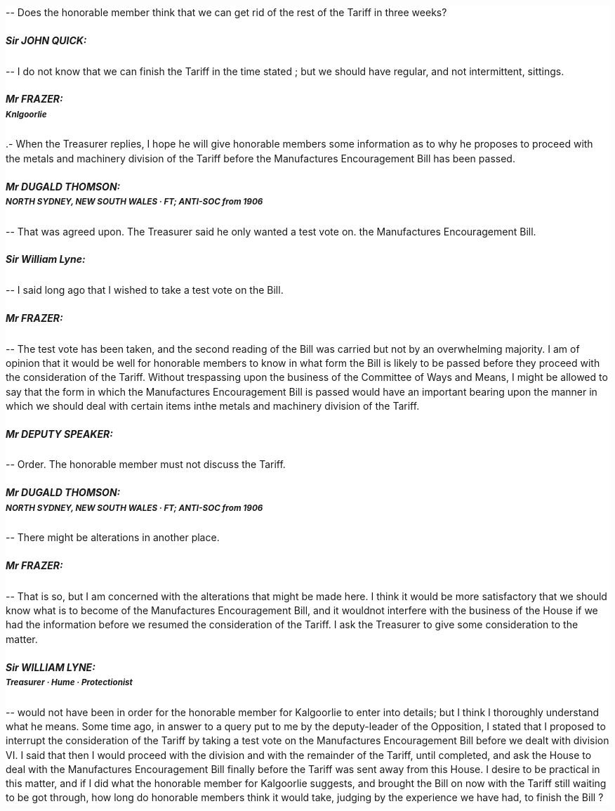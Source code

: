 --  Does the honorable member think that we can get rid of the rest of the Tariff in three weeks? 

##### Sir JOHN QUICK:

-- I do not know that we can finish the Tariff in the time stated ; but we should have regular, and not intermittent, sittings. 

##### Mr FRAZER:<br><small class="text-muted">Knlgoorlie</small>

.- When the Treasurer replies, I hope he will give honorable members some information as to why he proposes to proceed with the metals and machinery division of the Tariff before the Manufactures Encouragement Bill has been passed. 

##### Mr DUGALD THOMSON:<br><small class="text-muted">NORTH SYDNEY, NEW SOUTH WALES &middot; FT; ANTI-SOC from 1906</small>

--  That was agreed upon. The Treasurer said he only wanted a test vote on. the Manufactures Encouragement Bill. 

##### Sir William Lyne:

--  I said long ago that I wished to take a test vote on the Bill. 

##### Mr FRAZER:

-- The test vote has been taken, and the second reading of the Bill was carried but not by an overwhelming majority. I am of opinion that it would be well for honorable members to know in what form the Bill is likely to be passed before they proceed with the consideration of the Tariff. Without trespassing upon the business of the Committee of Ways and Means, I might be allowed to say that the form in which the Manufactures Encouragement Bill is passed would have an important bearing upon the manner in which we should deal with certain items inthe metals and machinery division of the Tariff. 

##### Mr DEPUTY SPEAKER:

-- Order. The honorable member must not discuss the Tariff. 

##### Mr DUGALD THOMSON:<br><small class="text-muted">NORTH SYDNEY, NEW SOUTH WALES &middot; FT; ANTI-SOC from 1906</small>

--  There might be alterations in another place. 

##### Mr FRAZER:

-- That is so, but I am concerned with the alterations that might be made here. I think it would be more satisfactory that we should know what is to become of the Manufactures Encouragement Bill, and it wouldnot interfere with the business of the House if we had the information before we resumed the consideration of the Tariff. I ask the Treasurer to give some consideration to the matter. 

##### Sir WILLIAM LYNE:<br><small class="text-muted">Treasurer &middot; Hume &middot; Protectionist</small>

-- would not have been in order for the honorable member for Kalgoorlie to enter into details; but I think I thoroughly understand what he means. Some time ago, in answer to a query put to me by the deputy-leader of the Opposition, I stated that I proposed to interrupt the consideration of the Tariff by taking a test vote on the Manufactures Encouragement Bill before we dealt with division VI. I said that then I would proceed with the division and with the remainder of the Tariff, until completed, and ask the House to deal with the Manufactures Encouragement Bill finally before the Tariff was sent away from this House. I desire to be practical in this matter, and if I did what the honorable member for Kalgoorlie suggests, and brought the Bill on now with the Tariff still waiting to be got through, how long do honorable members think it would take, judging by the experience we have had, to finish the Bill ? 

